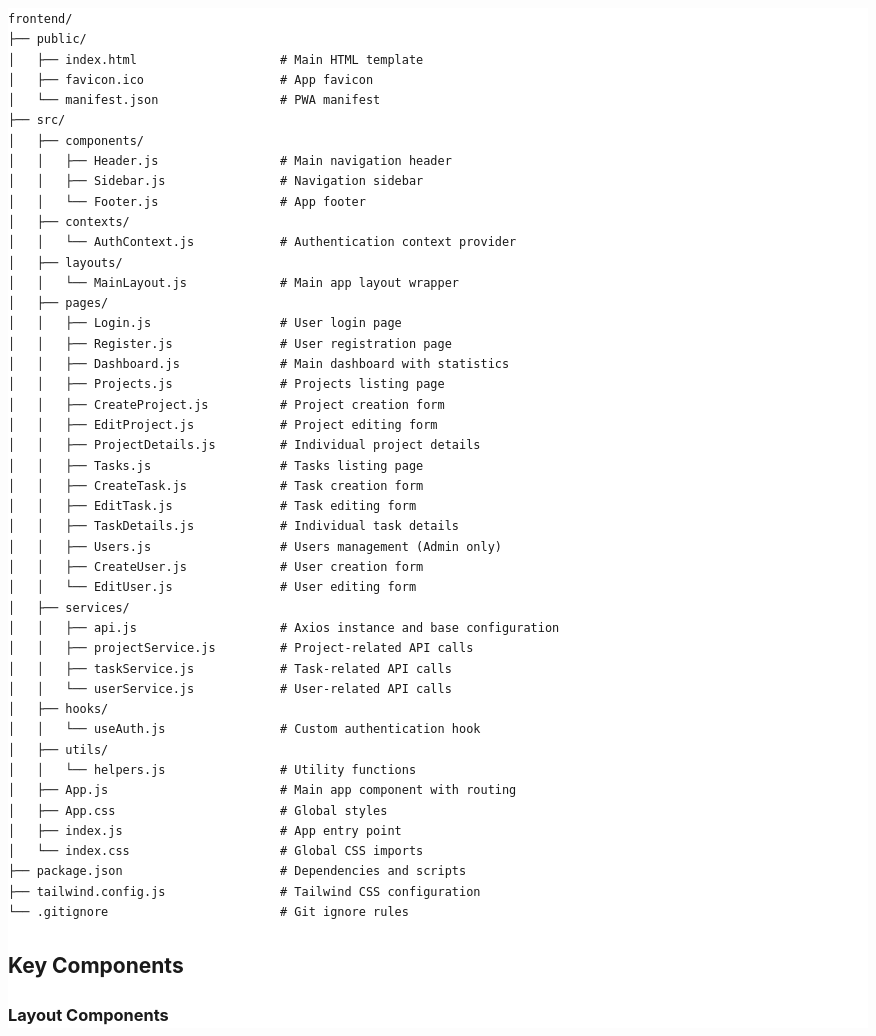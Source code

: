 ```
frontend/
├── public/
│   ├── index.html                    # Main HTML template
│   ├── favicon.ico                   # App favicon
│   └── manifest.json                 # PWA manifest
├── src/
│   ├── components/
│   │   ├── Header.js                 # Main navigation header
│   │   ├── Sidebar.js                # Navigation sidebar
│   │   └── Footer.js                 # App footer
│   ├── contexts/
│   │   └── AuthContext.js            # Authentication context provider
│   ├── layouts/
│   │   └── MainLayout.js             # Main app layout wrapper
│   ├── pages/
│   │   ├── Login.js                  # User login page
│   │   ├── Register.js               # User registration page
│   │   ├── Dashboard.js              # Main dashboard with statistics
│   │   ├── Projects.js               # Projects listing page
│   │   ├── CreateProject.js          # Project creation form
│   │   ├── EditProject.js            # Project editing form
│   │   ├── ProjectDetails.js         # Individual project details
│   │   ├── Tasks.js                  # Tasks listing page
│   │   ├── CreateTask.js             # Task creation form
│   │   ├── EditTask.js               # Task editing form
│   │   ├── TaskDetails.js            # Individual task details
│   │   ├── Users.js                  # Users management (Admin only)
│   │   ├── CreateUser.js             # User creation form
│   │   └── EditUser.js               # User editing form
│   ├── services/
│   │   ├── api.js                    # Axios instance and base configuration
│   │   ├── projectService.js         # Project-related API calls
│   │   ├── taskService.js            # Task-related API calls
│   │   └── userService.js            # User-related API calls
│   ├── hooks/
│   │   └── useAuth.js                # Custom authentication hook
│   ├── utils/
│   │   └── helpers.js                # Utility functions
│   ├── App.js                        # Main app component with routing
│   ├── App.css                       # Global styles
│   ├── index.js                      # App entry point
│   └── index.css                     # Global CSS imports
├── package.json                      # Dependencies and scripts
├── tailwind.config.js                # Tailwind CSS configuration
└── .gitignore                        # Git ignore rules
```

## Key Components

### Layout Components

